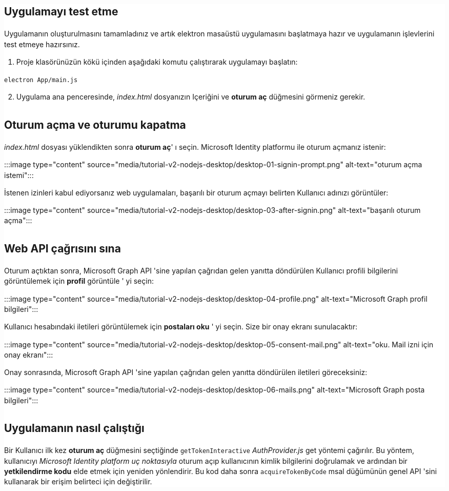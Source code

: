 ## <a name="test-the-app"></a>Uygulamayı test etme

Uygulamanın oluşturulmasını tamamladınız ve artık elektron masaüstü uygulamasını başlatmaya hazır ve uygulamanın işlevlerini test etmeye hazırsınız.

1. Proje klasörünüzün kökü içinden aşağıdaki komutu çalıştırarak uygulamayı başlatın:

```console
electron App/main.js
```

2. Uygulama ana penceresinde, *index.html* dosyanızın Içeriğini ve **oturum aç** düğmesini görmeniz gerekir.

## <a name="test-sign-in-and-sign-out"></a>Oturum açma ve oturumu kapatma

*index.html* dosyası yüklendikten sonra **oturum aç**' ı seçin. Microsoft Identity platformu ile oturum açmanız istenir:

:::image type="content" source="media/tutorial-v2-nodejs-desktop/desktop-01-signin-prompt.png" alt-text="oturum açma istemi":::

İstenen izinleri kabul ediyorsanız web uygulamaları, başarılı bir oturum açmayı belirten Kullanıcı adınızı görüntüler:

:::image type="content" source="media/tutorial-v2-nodejs-desktop/desktop-03-after-signin.png" alt-text="başarılı oturum açma":::

## <a name="test-web-api-call"></a>Web API çağrısını sına

Oturum açtıktan sonra, Microsoft Graph API 'sine yapılan çağrıdan gelen yanıtta döndürülen Kullanıcı profili bilgilerini görüntülemek için **profil** görüntüle ' yi seçin:

:::image type="content" source="media/tutorial-v2-nodejs-desktop/desktop-04-profile.png" alt-text="Microsoft Graph profil bilgileri":::

Kullanıcı hesabındaki iletileri görüntülemek için **postaları oku** ' yi seçin. Size bir onay ekranı sunulacaktır:

:::image type="content" source="media/tutorial-v2-nodejs-desktop/desktop-05-consent-mail.png" alt-text="oku. Mail izni için onay ekranı":::

Onay sonrasında, Microsoft Graph API 'sine yapılan çağrıdan gelen yanıtta döndürülen iletileri göreceksiniz:

:::image type="content" source="media/tutorial-v2-nodejs-desktop/desktop-06-mails.png" alt-text="Microsoft Graph posta bilgileri":::

## <a name="how-the-application-works"></a>Uygulamanın nasıl çalıştığı

Bir Kullanıcı ilk kez **oturum aç** düğmesini seçtiğinde `getTokenInteractive` *AuthProvider.js* get yöntemi çağırılır. Bu yöntem, kullanıcıyı *Microsoft Identity platform uç noktasıyla* oturum açıp kullanıcının kimlik bilgilerini doğrulamak ve ardından bir **yetkilendirme kodu** elde etmek için yeniden yönlendirir. Bu kod daha sonra `acquireTokenByCode` msal düğümünün genel API 'sini kullanarak bir erişim belirteci için değiştirilir.
